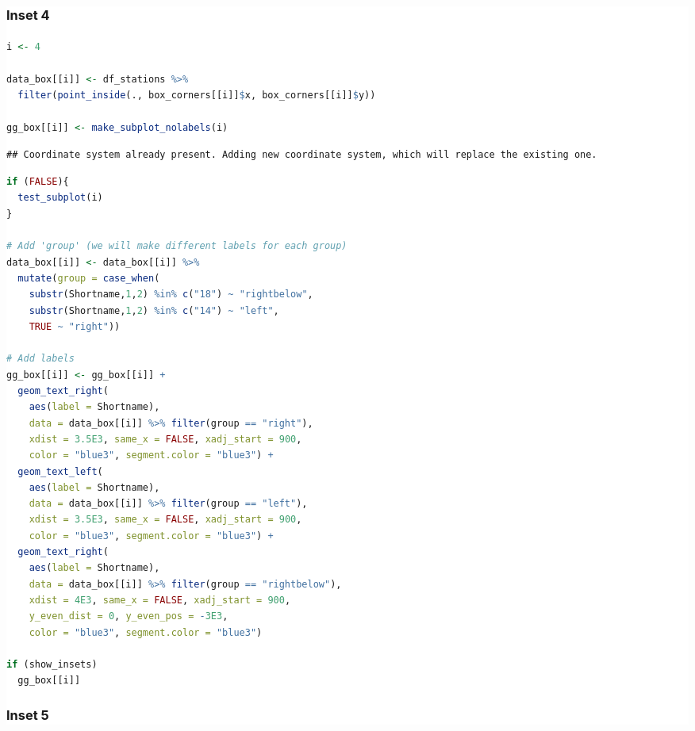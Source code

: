 ### Inset 4

```r
i <- 4

data_box[[i]] <- df_stations %>%
  filter(point_inside(., box_corners[[i]]$x, box_corners[[i]]$y))

gg_box[[i]] <- make_subplot_nolabels(i)
```

```
## Coordinate system already present. Adding new coordinate system, which will replace the existing one.
```

```r
if (FALSE){
  test_subplot(i)
}

# Add 'group' (we will make different labels for each group)
data_box[[i]] <- data_box[[i]] %>%
  mutate(group = case_when(
    substr(Shortname,1,2) %in% c("18") ~ "rightbelow",
    substr(Shortname,1,2) %in% c("14") ~ "left",
    TRUE ~ "right"))

# Add labels  
gg_box[[i]] <- gg_box[[i]] +
  geom_text_right(
    aes(label = Shortname), 
    data = data_box[[i]] %>% filter(group == "right"),
    xdist = 3.5E3, same_x = FALSE, xadj_start = 900, 
    color = "blue3", segment.color = "blue3") +
  geom_text_left(
    aes(label = Shortname), 
    data = data_box[[i]] %>% filter(group == "left"),
    xdist = 3.5E3, same_x = FALSE, xadj_start = 900, 
    color = "blue3", segment.color = "blue3") +
  geom_text_right(
    aes(label = Shortname), 
    data = data_box[[i]] %>% filter(group == "rightbelow"),
    xdist = 4E3, same_x = FALSE, xadj_start = 900, 
    y_even_dist = 0, y_even_pos = -3E3,
    color = "blue3", segment.color = "blue3")
  
if (show_insets)
  gg_box[[i]] 
```


### Inset 5
